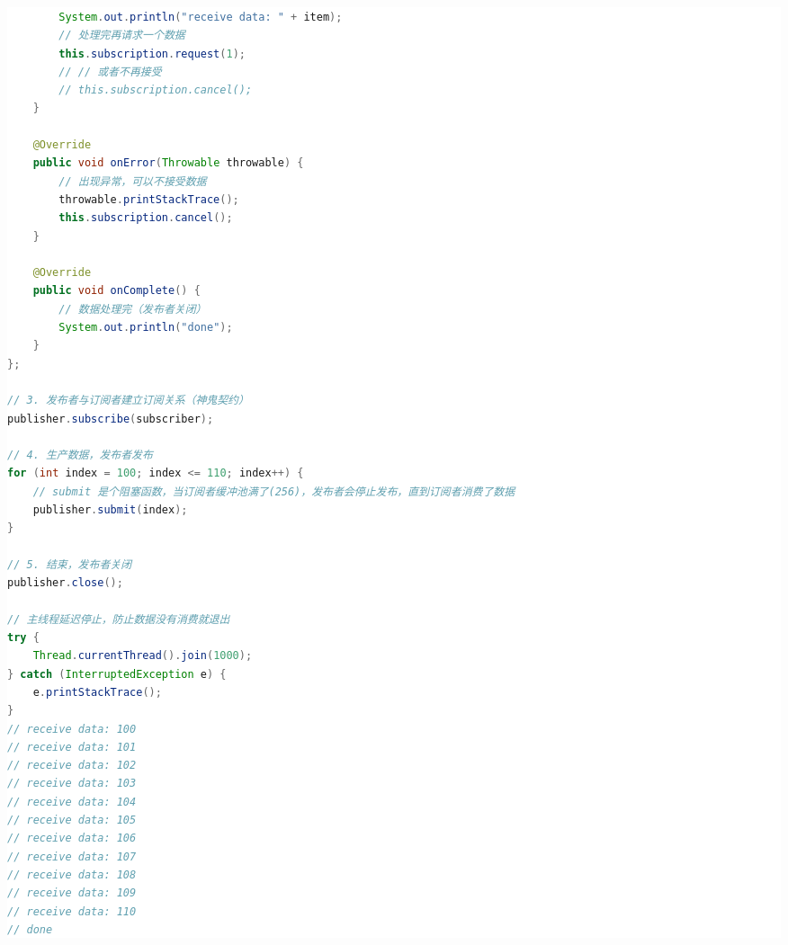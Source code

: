 ```java
        System.out.println("receive data: " + item);
        // 处理完再请求一个数据
        this.subscription.request(1);
        // // 或者不再接受
        // this.subscription.cancel();
    }

    @Override
    public void onError(Throwable throwable) {
        // 出现异常，可以不接受数据
        throwable.printStackTrace();
        this.subscription.cancel();
    }

    @Override
    public void onComplete() {
        // 数据处理完（发布者关闭）
        System.out.println("done");
    }
};

// 3. 发布者与订阅者建立订阅关系（神鬼契约）
publisher.subscribe(subscriber);

// 4. 生产数据，发布者发布
for (int index = 100; index <= 110; index++) {
    // submit 是个阻塞函数，当订阅者缓冲池满了(256)，发布者会停止发布，直到订阅者消费了数据
    publisher.submit(index);
}

// 5. 结束，发布者关闭
publisher.close();

// 主线程延迟停止，防止数据没有消费就退出
try {
    Thread.currentThread().join(1000);
} catch (InterruptedException e) {
    e.printStackTrace();
}
// receive data: 100
// receive data: 101
// receive data: 102
// receive data: 103
// receive data: 104
// receive data: 105
// receive data: 106
// receive data: 107
// receive data: 108
// receive data: 109
// receive data: 110
// done
```
